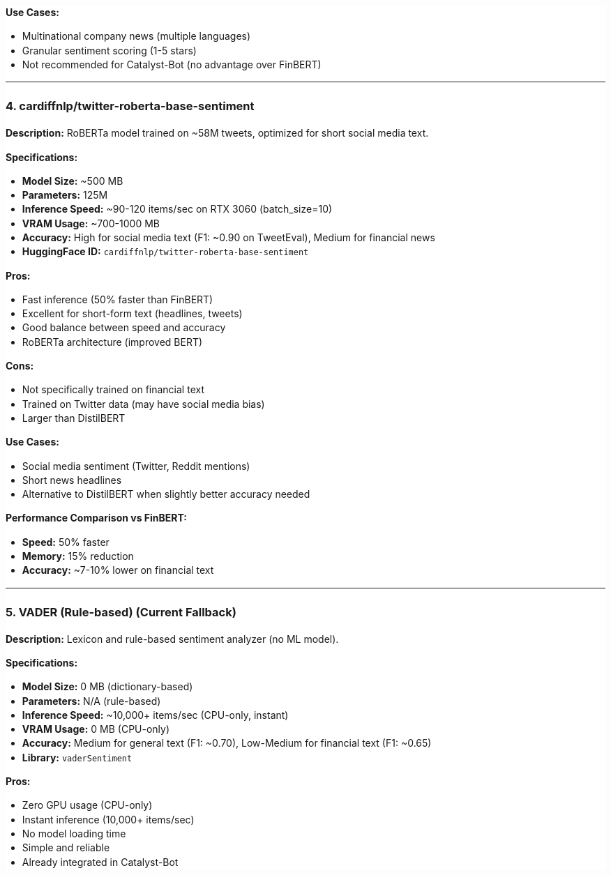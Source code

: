 **Use Cases:**
- Multinational company news (multiple languages)
- Granular sentiment scoring (1-5 stars)
- Not recommended for Catalyst-Bot (no advantage over FinBERT)

---

### 4. **cardiffnlp/twitter-roberta-base-sentiment**

**Description:** RoBERTa model trained on ~58M tweets, optimized for short social media text.

**Specifications:**
- **Model Size:** ~500 MB
- **Parameters:** 125M
- **Inference Speed:** ~90-120 items/sec on RTX 3060 (batch_size=10)
- **VRAM Usage:** ~700-1000 MB
- **Accuracy:** High for social media text (F1: ~0.90 on TweetEval), Medium for financial news
- **HuggingFace ID:** `cardiffnlp/twitter-roberta-base-sentiment`

**Pros:**
- Fast inference (50% faster than FinBERT)
- Excellent for short-form text (headlines, tweets)
- Good balance between speed and accuracy
- RoBERTa architecture (improved BERT)

**Cons:**
- Not specifically trained on financial text
- Trained on Twitter data (may have social media bias)
- Larger than DistilBERT

**Use Cases:**
- Social media sentiment (Twitter, Reddit mentions)
- Short news headlines
- Alternative to DistilBERT when slightly better accuracy needed

**Performance Comparison vs FinBERT:**
- **Speed:** 50% faster
- **Memory:** 15% reduction
- **Accuracy:** ~7-10% lower on financial text

---

### 5. **VADER (Rule-based)** (Current Fallback)

**Description:** Lexicon and rule-based sentiment analyzer (no ML model).

**Specifications:**
- **Model Size:** 0 MB (dictionary-based)
- **Parameters:** N/A (rule-based)
- **Inference Speed:** ~10,000+ items/sec (CPU-only, instant)
- **VRAM Usage:** 0 MB (CPU-only)
- **Accuracy:** Medium for general text (F1: ~0.70), Low-Medium for financial text (F1: ~0.65)
- **Library:** `vaderSentiment`

**Pros:**
- Zero GPU usage (CPU-only)
- Instant inference (10,000+ items/sec)
- No model loading time
- Simple and reliable
- Already integrated in Catalyst-Bot
